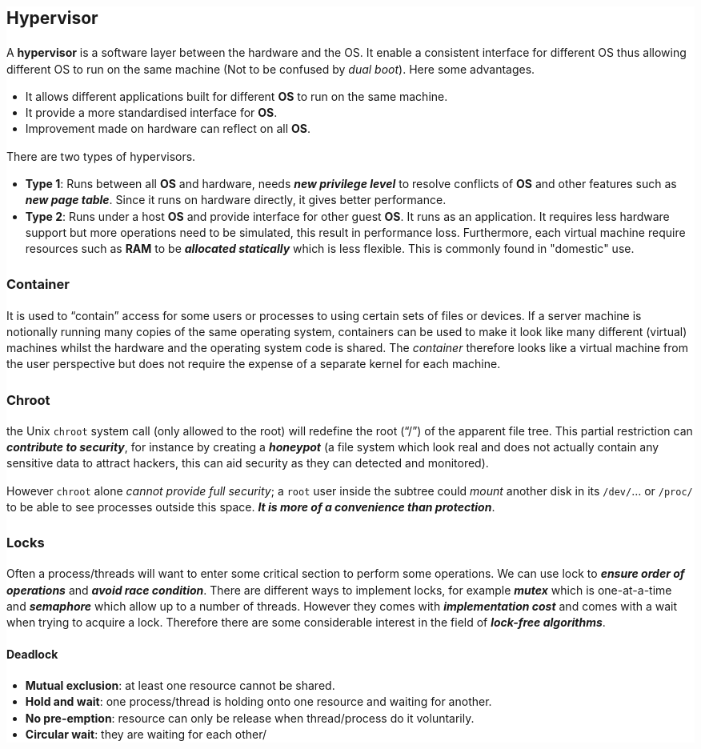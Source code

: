## Hypervisor

A **hypervisor** is a software layer between the hardware and the OS. It enable a consistent interface for different OS thus allowing different OS to run on the same machine (Not to be confused by *dual boot*). Here some advantages.

- It allows different applications built for different **OS** to run on the same machine.
- It provide a more standardised interface for **OS**.
- Improvement made on hardware can reflect on all **OS**.

There are two types of hypervisors.

- **Type 1**: Runs between all **OS** and hardware, needs ***new privilege level*** to resolve conflicts of **OS** and other features such as ***new page table***. Since it runs on hardware directly, it gives better performance.
- **Type 2**: Runs under a host **OS** and provide interface for other guest **OS**. It runs as an application. It requires less hardware support but more operations need to be simulated, this result in performance loss. Furthermore, each virtual machine require resources such as **RAM** to be ***allocated statically*** which is less flexible. This is commonly found in "domestic" use.

### Container

It is used to “contain” access for some users or processes to using certain sets of files or devices. If a server machine is notionally running many copies of the same operating system, containers can be used to make it look like many different (virtual) machines whilst the hardware and the operating system code is shared. The *container* therefore looks like a virtual machine from the user perspective but does not require the expense of a separate kernel for each machine.

### Chroot

the Unix `chroot` system call (only allowed to the root) will redefine the root (“/”) of the apparent file tree. This partial restriction can ***contribute to security***, for instance by creating a ***honeypot*** (a file system which look real and does not actually contain any sensitive data to attract hackers, this can aid security as they can detected and monitored).

However `chroot` alone *cannot provide full security*; a `root` user inside the subtree could *mount* another disk in its `/dev/`… or `/proc/` to be able to see processes outside this space. ***It is more of a convenience than protection***.

### Locks

Often a process/threads will want to enter some critical section to perform some operations. We can use lock to ***ensure order of operations*** and ***avoid race condition***. There are different ways to implement locks, for example ***mutex*** which is one-at-a-time and ***semaphore*** which allow up to a number of threads. However they comes with ***implementation cost*** and comes with a wait when trying to acquire a lock. Therefore there are some considerable interest in the field of ***lock-free algorithms***.

#### Deadlock

- **Mutual exclusion**: at least one resource cannot be shared.
- **Hold and wait**: one process/thread is holding onto one resource and waiting for another.
- **No pre-emption**: resource can only be release when thread/process do it voluntarily.
- **Circular wait**: they are waiting for each other/
